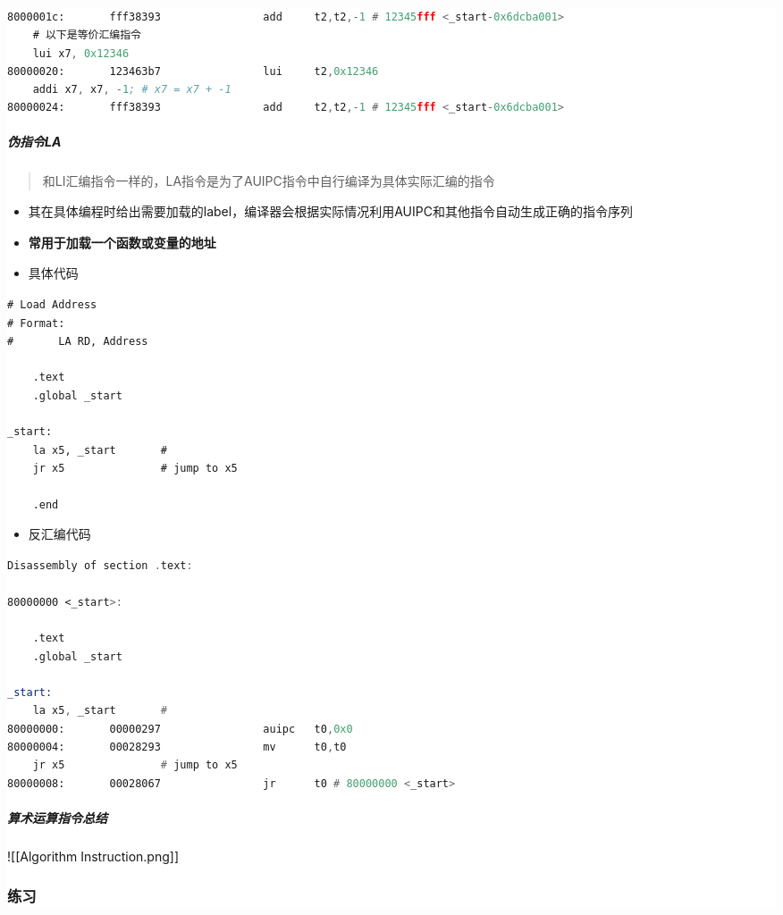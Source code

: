 ```asm
8000001c:       fff38393                add     t2,t2,-1 # 12345fff <_start-0x6dcba001>
    # 以下是等价汇编指令
    lui x7, 0x12346
80000020:       123463b7                lui     t2,0x12346
    addi x7, x7, -1; # x7 = x7 + -1
80000024:       fff38393                add     t2,t2,-1 # 12345fff <_start-0x6dcba001>
```

##### 伪指令LA

> 和LI汇编指令一样的，LA指令是为了AUIPC指令中自行编译为具体实际汇编的指令

- 其在具体编程时给出需要加载的label，编译器会根据实际情况利用AUIPC和其他指令自动生成正确的指令序列
- **常用于加载一个函数或变量的地址**

- 具体代码

```risc-v
# Load Address
# Format:
#       LA RD, Address

    .text
    .global _start

_start:
    la x5, _start       # 
    jr x5               # jump to x5
    
    .end
```

- 反汇编代码

```asm
Disassembly of section .text:

80000000 <_start>:

    .text
    .global _start

_start:
    la x5, _start       # 
80000000:       00000297                auipc   t0,0x0
80000004:       00028293                mv      t0,t0
    jr x5               # jump to x5
80000008:       00028067                jr      t0 # 80000000 <_start>
```

##### 算术运算指令总结

![[Algorithm Instruction.png]]

### 练习
